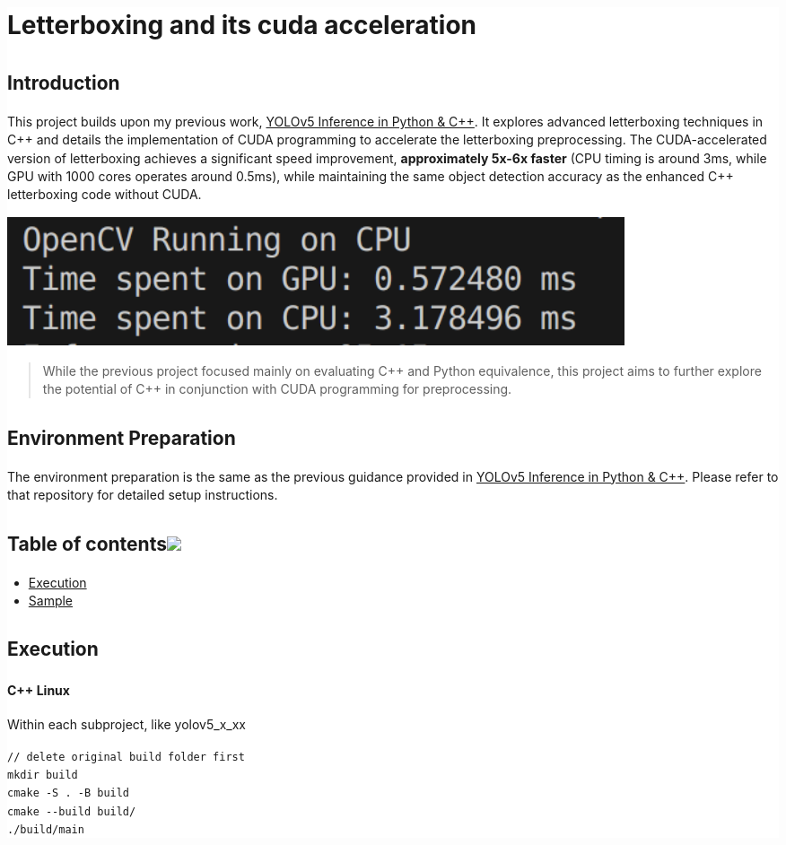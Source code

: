 #  Letterboxing and its cuda acceleration 

## Introduction

This project builds upon my previous work, [YOLOv5 Inference in Python & C++](https://github.com/BCYounker/YOLOv5_inference_python_cpp). It explores advanced letterboxing techniques in C++ and details the implementation of CUDA programming to accelerate the letterboxing preprocessing. The CUDA-accelerated version of letterboxing achieves a significant speed improvement, **approximately 5x-6x faster** (CPU timing is around 3ms, while GPU with 1000 cores operates around 0.5ms), while maintaining the same object detection accuracy as the enhanced C++ letterboxing code without CUDA.

<img src="./screenshot.png" width="80%" />

>While the previous project focused mainly on evaluating C++ and Python equivalence, this project aims to further explore the potential of C++ in conjunction with CUDA programming for preprocessing.


## Environment Preparation

The environment preparation is the same as the previous guidance provided in [YOLOv5 Inference in Python & C++](https://github.com/BCYounker/YOLOv5_inference_python_cpp). Please refer to that repository for detailed setup instructions.


## Table of contents[![](https://raw.githubusercontent.com/aregtech/areg-sdk/master/docs/img/pin.svg)](#table-of-contents)

- [Execution](#execution)
- [Sample](#sample)

## Execution

#### C++ Linux

Within each subproject, like yolov5_x_xx

```
// delete original build folder first
mkdir build
cmake -S . -B build 
cmake --build build/
./build/main
```
